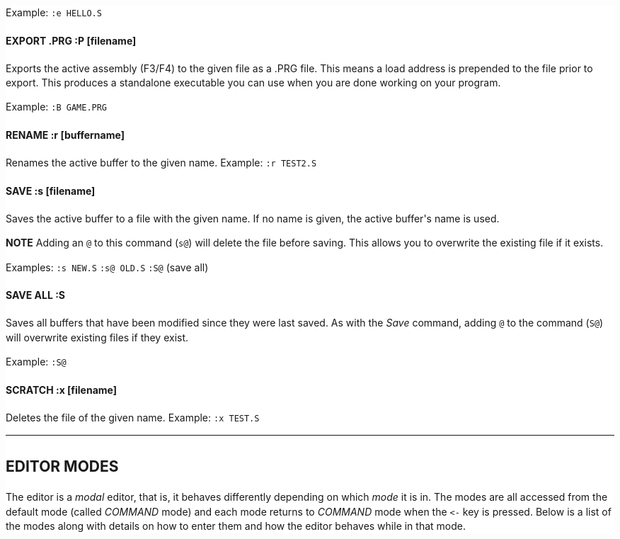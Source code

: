 Example:
`:e HELLO.S`

#### EXPORT .PRG :P [filename]

Exports the active assembly (F3/F4) to the given file as a .PRG file.  This means
a load address is prepended to the file prior to export.  This produces a
standalone executable you can use when you are done working on your program.

Example:
`:B GAME.PRG`

#### RENAME :r [buffername]

Renames the active buffer to the given name.
Example:
`:r TEST2.S`

#### SAVE :s [filename]

Saves the active buffer to a file with the given name.  If no name is given,
the active buffer's name is used.

**NOTE**
Adding an `@` to this command (`s@`) will delete the file before saving. This
allows you to overwrite the existing file if it exists.

Examples:
`:s NEW.S`
`:s@ OLD.S`
`:S@` (save all)

#### SAVE ALL :S

Saves all buffers that have been modified since they were last saved.
As with the _Save_ command, adding `@` to the command (`S@`) will overwrite
existing files if they exist.

Example:
`:S@`

#### SCRATCH :x [filename]

Deletes the file of the given name.
Example:
`:x TEST.S`

---

## EDITOR MODES

The editor is a _modal_ editor, that is, it behaves differently depending on which _mode_ it is
in.  The modes are all accessed from the default mode (called _COMMAND_ mode) and each mode returns
to _COMMAND_ mode when the `<-` key is pressed.  Below is a list of the modes along with
details on how to enter them and how the editor behaves while in that mode.
